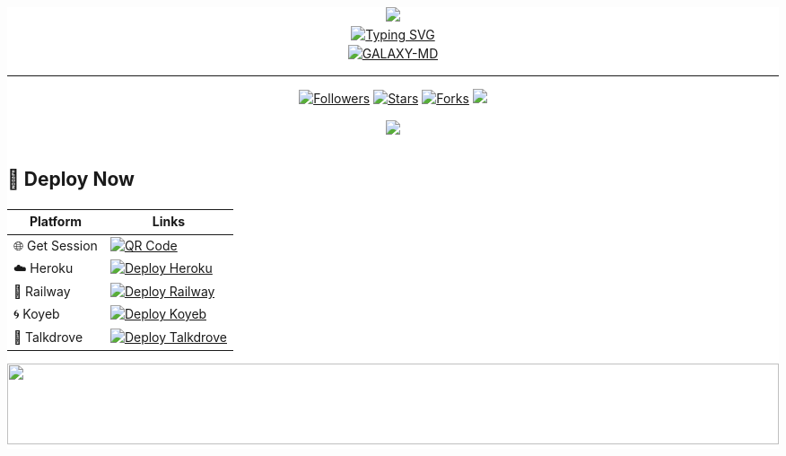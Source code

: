 <div align="center">
  <img src="https://capsule-render.vercel.app/api?type=speech&height=200&color=gradient&text=WE'LL%20COME%20&animation=blinking&fontAlign=36&fontAlignY=36&descAlign=62&reversal=false&textBg=false" width="100%">
</div>

<div align="center"> 
  <a href="https://git.io/typing-svg"> 
    <img src="https://readme-typing-svg.demolab.com?font=Rockwell&size=50&pause=1000&color=33ff00&center=true&width=910&height=100&lines=LEGENDS-MD;Multi+Device+created+byt;BONIPHACE+and+YESSER" alt="Typing SVG" />
  </a> 
</div> 

<div align="center"> 
  <a href=""> 
    <img src="https://files.catbox.moe/k07bn6.jpg" alt="GALAXY-MD" height="300"> 
  </a> 
</div>

---

<div align="center">
  <a href="https://github.com/legend30-web/followers"><img title="Followers" src="https://img.shields.io/github/followers/legend30-web?color=EB5406&style=for-the-badge&logo=github&logoColor=white"></a>
  <a href="https://github.com/legend30-web/GALAXY-MD/stargazers/"><img title="Stars" src="https://img.shields.io/github/stars/legend30-web/GALAXY-MD?color=FFCE44&style=for-the-badge&logo=reverbnation&logoColor=white"></a>
  <a href="https://github.com/legend30-web/GALAXY-MD/network/members"><img title="Forks" src="https://img.shields.io/github/forks/legend30-web/GALAXY-MD?color=FF007F&style=for-the-badge&logo=git&logoColor=white"></a>
  <a 
  <a href="https://github.com/legend30-web/GALAXY-MD/graphs/commit-activity"><img height="28" src="https://img.shields.io/badge/Maintained%3F-yes-green.svg?style=for-the-badge&logo=gitpod&logoColor=white"></a>
</div>

<p align="center">
  <img src="https://komarev.com/ghpvc/?username=legend30-web-GALAXY-MD&label=VISITORS&style=flat-square&color=0002FF" />
</p>



## 📌 Deploy Now

| Platform | Links |
|---------|--------|
| 🌐 Get Session | [![QR Code](https://img.shields.io/badge/-SILVA%20SESSION-1e293b?style=for-the-badge&logo=whatsapp&logoColor=green)](https://legends-session-selector.vercel.app/) |
| ☁️ Heroku | [![Deploy Heroku](https://img.shields.io/badge/-DEPLOY%20ON%20HEROKU-6f42c1?style=for-the-badge&logo=heroku&logoColor=white)](https://dashboard.heroku.com/new?template=https://github.com/legend30-web/GALAXY-MD) |
| 🚄 Railway | [![Deploy Railway](https://img.shields.io/badge/-DEPLOY%20ON%20RAILWAY-0b0b0b?style=for-the-badge&logo=railway&logoColor=white)](https://github.com/boniphacebrave/LEGENDS-MD) |
| 🌀 Koyeb | [![Deploy Koyeb](https://img.shields.io/badge/-DEPLOY%20ON%20KOYEB-ff0050?style=for-the-badge&logo=koyeb&logoColor=white)](https://github.com/boniphacebrave/LEGENDS-MD) |
| 🧩 Talkdrove | [![Deploy Talkdrove](https://img.shields.io/badge/-DEPLOY%20ON%20TALKDROVE-2196F3?style=for-the-badge&logo=whatsapp&logoColor=white)](https://host.talkdrove.com/share-bot/49) |

<img src="https://i.imgur.com/dBaSKWF.gif" height="90" width="100%">



